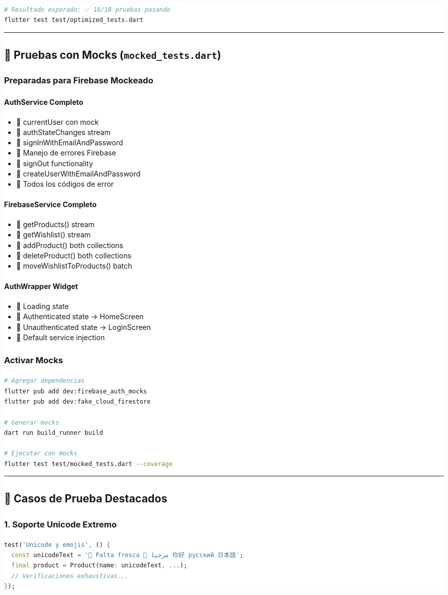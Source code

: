 ```bash
# Resultado esperado: ✅ 18/18 pruebas pasando
flutter test test/optimized_tests.dart
```

---

## 🔧 Pruebas con Mocks (`mocked_tests.dart`)

### **Preparadas para Firebase Mockeado**

#### **AuthService Completo**
- 🔧 currentUser con mock
- 🔧 authStateChanges stream
- 🔧 signInWithEmailAndPassword
- 🔧 Manejo de errores Firebase
- 🔧 signOut functionality
- 🔧 createUserWithEmailAndPassword
- 🔧 Todos los códigos de error

#### **FirebaseService Completo**
- 🔧 getProducts() stream
- 🔧 getWishlist() stream
- 🔧 addProduct() both collections
- 🔧 deleteProduct() both collections
- 🔧 moveWishlistToProducts() batch

#### **AuthWrapper Widget**
- 🔧 Loading state
- 🔧 Authenticated state → HomeScreen
- 🔧 Unauthenticated state → LoginScreen
- 🔧 Default service injection

### **Activar Mocks**
```bash
# Agregar dependencias
flutter pub add dev:firebase_auth_mocks
flutter pub add dev:fake_cloud_firestore

# Generar mocks
dart run build_runner build

# Ejecutar con mocks
flutter test test/mocked_tests.dart --coverage
```

---

## 🎉 Casos de Prueba Destacados

### **1. Soporte Unicode Extremo**
```dart
test('Unicode y emojis', () {
  const unicodeText = '🥑 Palta fresca 🍎 مرحبا 你好 русский 日本語';
  final product = Product(name: unicodeText, ...);
  // Verificaciones exhaustivas...
});
```
